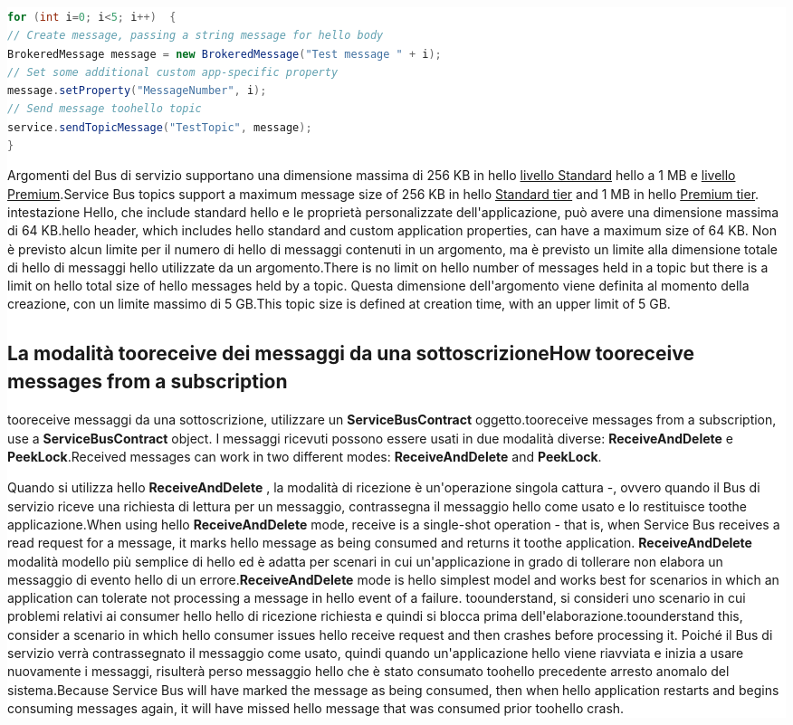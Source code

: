 ```java
for (int i=0; i<5; i++)  {
// Create message, passing a string message for hello body
BrokeredMessage message = new BrokeredMessage("Test message " + i);
// Set some additional custom app-specific property
message.setProperty("MessageNumber", i);
// Send message toohello topic
service.sendTopicMessage("TestTopic", message);
}
```

<span data-ttu-id="7c956-158">Argomenti del Bus di servizio supportano una dimensione massima di 256 KB in hello [livello Standard](service-bus-premium-messaging.md) hello a 1 MB e [livello Premium](service-bus-premium-messaging.md).</span><span class="sxs-lookup"><span data-stu-id="7c956-158">Service Bus topics support a maximum message size of 256 KB in hello [Standard tier](service-bus-premium-messaging.md) and 1 MB in hello [Premium tier](service-bus-premium-messaging.md).</span></span> <span data-ttu-id="7c956-159">intestazione Hello, che include standard hello e le proprietà personalizzate dell'applicazione, può avere una dimensione massima di 64 KB.</span><span class="sxs-lookup"><span data-stu-id="7c956-159">hello header, which includes hello standard and custom application properties, can have a maximum size of 64 KB.</span></span> <span data-ttu-id="7c956-160">Non è previsto alcun limite per il numero di hello di messaggi contenuti in un argomento, ma è previsto un limite alla dimensione totale di hello di messaggi hello utilizzate da un argomento.</span><span class="sxs-lookup"><span data-stu-id="7c956-160">There is no limit on hello number of messages held in a topic but there is a limit on hello total size of hello messages held by a topic.</span></span> <span data-ttu-id="7c956-161">Questa dimensione dell'argomento viene definita al momento della creazione, con un limite massimo di 5 GB.</span><span class="sxs-lookup"><span data-stu-id="7c956-161">This topic size is defined at creation time, with an upper limit of 5 GB.</span></span>

## <a name="how-tooreceive-messages-from-a-subscription"></a><span data-ttu-id="7c956-162">La modalità tooreceive dei messaggi da una sottoscrizione</span><span class="sxs-lookup"><span data-stu-id="7c956-162">How tooreceive messages from a subscription</span></span>
<span data-ttu-id="7c956-163">tooreceive messaggi da una sottoscrizione, utilizzare un **ServiceBusContract** oggetto.</span><span class="sxs-lookup"><span data-stu-id="7c956-163">tooreceive messages from a subscription, use a **ServiceBusContract** object.</span></span> <span data-ttu-id="7c956-164">I messaggi ricevuti possono essere usati in due modalità diverse: **ReceiveAndDelete** e **PeekLock**.</span><span class="sxs-lookup"><span data-stu-id="7c956-164">Received messages can work in two different modes: **ReceiveAndDelete** and **PeekLock**.</span></span>

<span data-ttu-id="7c956-165">Quando si utilizza hello **ReceiveAndDelete** , la modalità di ricezione è un'operazione singola cattura -, ovvero quando il Bus di servizio riceve una richiesta di lettura per un messaggio, contrassegna il messaggio hello come usato e lo restituisce toothe applicazione.</span><span class="sxs-lookup"><span data-stu-id="7c956-165">When using hello **ReceiveAndDelete** mode, receive is a single-shot operation - that is, when Service Bus receives a read request for a message, it marks hello message as being consumed and returns it toothe application.</span></span> <span data-ttu-id="7c956-166">**ReceiveAndDelete** modalità modello più semplice di hello ed è adatta per scenari in cui un'applicazione in grado di tollerare non elabora un messaggio di evento hello di un errore.</span><span class="sxs-lookup"><span data-stu-id="7c956-166">**ReceiveAndDelete** mode is hello simplest model and works best for scenarios in which an application can tolerate not processing a message in hello event of a failure.</span></span> <span data-ttu-id="7c956-167">toounderstand, si consideri uno scenario in cui problemi relativi ai consumer hello hello di ricezione richiesta e quindi si blocca prima dell'elaborazione.</span><span class="sxs-lookup"><span data-stu-id="7c956-167">toounderstand this, consider a scenario in which hello consumer issues hello receive request and then crashes before processing it.</span></span> <span data-ttu-id="7c956-168">Poiché il Bus di servizio verrà contrassegnato il messaggio come usato, quindi quando un'applicazione hello viene riavviata e inizia a usare nuovamente i messaggi, risulterà perso messaggio hello che è stato consumato toohello precedente arresto anomalo del sistema.</span><span class="sxs-lookup"><span data-stu-id="7c956-168">Because Service Bus will have marked the message as being consumed, then when hello application restarts and begins consuming messages again, it will have missed hello message that was consumed prior toohello crash.</span></span>
